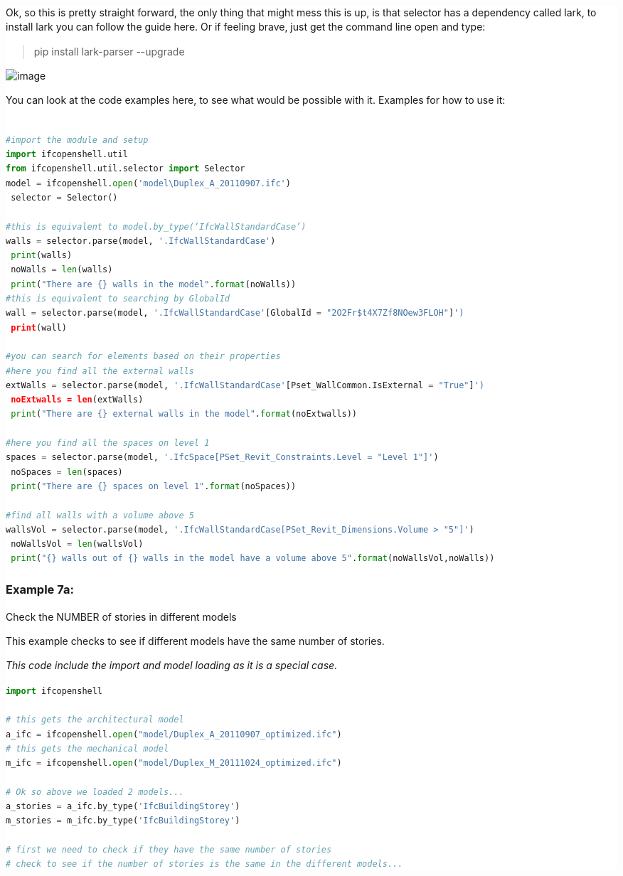 Ok, so this is pretty straight forward, the only thing that might mess this is up, is that selector has a dependency called lark, to install lark you can follow the guide here. Or if feeling brave, just get the command line open and type:

>pip install lark-parser --upgrade

![image](https://github.com/timmcginley/41934/assets/1415855/3613f2f4-38a4-4c79-b6e9-45ed5e929626)


You can look at the code examples here, to see what would be possible with it.
Examples for how to use it:

```Python

#import the module and setup
import ifcopenshell.util
from ifcopenshell.util.selector import Selector
model = ifcopenshell.open('model\Duplex_A_20110907.ifc')
 selector = Selector()

#this is equivalent to model.by_type(‘IfcWallStandardCase’)
walls = selector.parse(model, '.IfcWallStandardCase')
 print(walls)
 noWalls = len(walls)
 print("There are {} walls in the model".format(noWalls)) 
#this is equivalent to searching by GlobalId
wall = selector.parse(model, '.IfcWallStandardCase'[GlobalId = "2O2Fr$t4X7Zf8NOew3FLOH"]') 
 print(wall)

#you can search for elements based on their properties
#here you find all the external walls
extWalls = selector.parse(model, '.IfcWallStandardCase'[Pset_WallCommon.IsExternal = "True"]')
 noExtwalls = len(extWalls)
 print("There are {} external walls in the model".format(noExtwalls))

#here you find all the spaces on level 1
spaces = selector.parse(model, '.IfcSpace[PSet_Revit_Constraints.Level = "Level 1"]')
 noSpaces = len(spaces)
 print("There are {} spaces on level 1".format(noSpaces))

#find all walls with a volume above 5
wallsVol = selector.parse(model, '.IfcWallStandardCase[PSet_Revit_Dimensions.Volume > "5"]')
 noWallsVol = len(wallsVol)
 print("{} walls out of {} walls in the model have a volume above 5".format(noWallsVol,noWalls))
```
### Example 7a: 
Check the NUMBER of stories in different models

This example checks to see if different models have the same number of stories. 

*This code include the import and model loading as it is a special case.*

```Python
import ifcopenshell
    
# this gets the architectural model
a_ifc = ifcopenshell.open("model/Duplex_A_20110907_optimized.ifc")
# this gets the mechanical model
m_ifc = ifcopenshell.open("model/Duplex_M_20111024_optimized.ifc")

# Ok so above we loaded 2 models...
a_stories = a_ifc.by_type('IfcBuildingStorey')
m_stories = m_ifc.by_type('IfcBuildingStorey')

# first we need to check if they have the same number of stories
# check to see if the number of stories is the same in the different models...
```

[entities]: /41934/Concepts/Entities
[use]: /41934/Uses